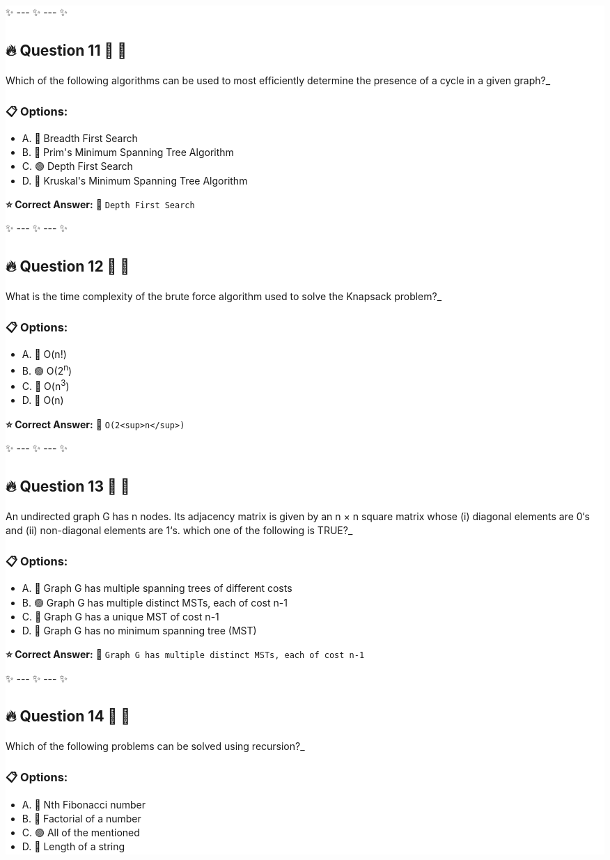 ✨ --- ✨ --- ✨

## 🔥 Question 11 🧠 🤔

Which of the following algorithms can be used to most efficiently determine the presence of a cycle in a given graph?_

### 📋 Options:
- A. 🔴 Breadth First Search
- B. 🔴 Prim's Minimum Spanning Tree Algorithm
- C. 🟢 Depth First Search
- D. 🔴 Kruskal's Minimum Spanning Tree Algorithm

**⭐ Correct Answer:** 🎯 `Depth First Search`

✨ --- ✨ --- ✨

## 🔥 Question 12 🧠 🤔

What is the time complexity of the brute force algorithm used to solve the Knapsack problem?_

### 📋 Options:
- A. 🔴 O(n!)
- B. 🟢 O(2<sup>n</sup>)
- C. 🔴 O(n<sup>3</sup>)
- D. 🔴 O(n)

**⭐ Correct Answer:** 🎯 `O(2<sup>n</sup>)`

✨ --- ✨ --- ✨

## 🔥 Question 13 🧠 🤔

An undirected graph G has n nodes. Its adjacency matrix is given by an n × n square matrix whose (i) diagonal elements are 0‘s and (ii) non-diagonal elements are 1‘s. which one of the following is TRUE?_

### 📋 Options:
- A. 🔴 Graph G has multiple spanning trees of different costs
- B. 🟢 Graph G has multiple distinct MSTs, each of cost n-1
- C. 🔴 Graph G has a unique MST of cost n-1
- D. 🔴 Graph G has no minimum spanning tree (MST)

**⭐ Correct Answer:** 🎯 `Graph G has multiple distinct MSTs, each of cost n-1`

✨ --- ✨ --- ✨

## 🔥 Question 14 🧠 🤔

Which of the following problems can be solved using recursion?_

### 📋 Options:
- A. 🔴 Nth Fibonacci number
- B. 🔴 Factorial of a number
- C. 🟢 All of the mentioned
- D. 🔴 Length of a string
